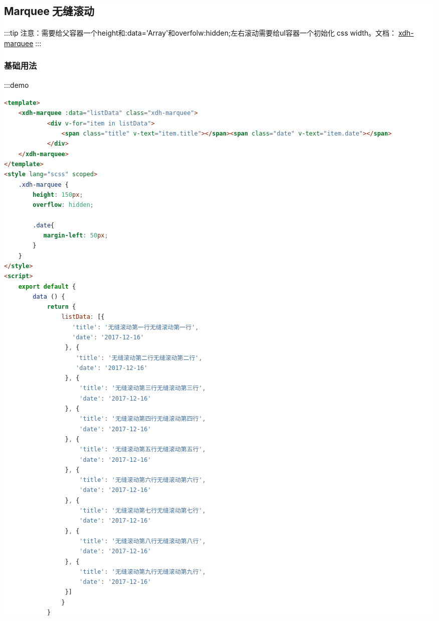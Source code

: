 
## Marquee 无缝滚动


:::tip
注意：需要给父容器一个height和:data='Array'和overfolw:hidden;左右滚动需要给ul容器一个初始化 css width。文档： [xdh-marquee](#/src/widgets%2Fmodule-widgets_xdh-marquee.html)
:::

### 基础用法
:::demo
```html
<template>
    <xdh-marquee :data="listData" class="xdh-marquee">
            <div v-for="item in listData">
                <span class="title" v-text="item.title"></span><span class="date" v-text="item.date"></span>
            </div>
    </xdh-marquee>
</template>
<style lang="scss" scoped>
    .xdh-marquee {
        height: 150px;
        overflow: hidden;

        .date{
           margin-left: 50px;
        }
    }
</style>
<script>
    export default {
        data () {
            return {
                listData: [{
                   'title': '无缝滚动第一行无缝滚动第一行',
                   'date': '2017-12-16'
                 }, {
                    'title': '无缝滚动第二行无缝滚动第二行',
                    'date': '2017-12-16'
                 }, {
                     'title': '无缝滚动第三行无缝滚动第三行',
                     'date': '2017-12-16'
                 }, {
                     'title': '无缝滚动第四行无缝滚动第四行',
                     'date': '2017-12-16'
                 }, {
                     'title': '无缝滚动第五行无缝滚动第五行',
                     'date': '2017-12-16'
                 }, {
                     'title': '无缝滚动第六行无缝滚动第六行',
                     'date': '2017-12-16'
                 }, {
                     'title': '无缝滚动第七行无缝滚动第七行',
                     'date': '2017-12-16'
                 }, {
                     'title': '无缝滚动第八行无缝滚动第八行',
                     'date': '2017-12-16'
                 }, {
                     'title': '无缝滚动第九行无缝滚动第九行',
                     'date': '2017-12-16'
                 }]
                }
            }
```